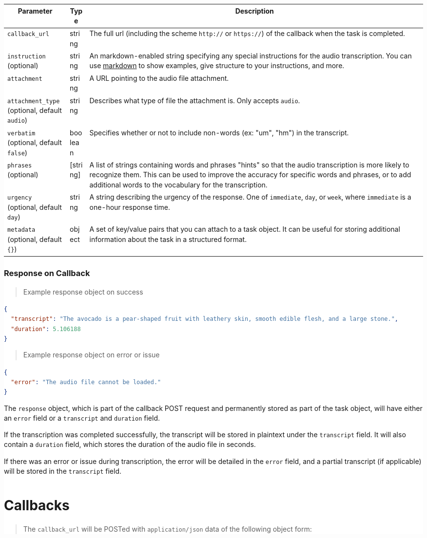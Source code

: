 Parameter | Type | Description
--------- | ---- | -------
`callback_url` | string | The full url (including the scheme `http://` or `https://`) of the callback when the task is completed.
`instruction` (optional) | string | An markdown-enabled string specifying any special instructions for the audio transcription. You can use [markdown](https://github.com/adam-p/markdown-here/wiki/Markdown-Cheatsheet) to show examples, give structure to your instructions, and more.
`attachment` | string | A URL pointing to the audio file attachment.
`attachment_type` (optional, default `audio`) | string | Describes what type of file the attachment is. Only accepts `audio`.
`verbatim` (optional, default `false`) | boolean | Specifies whether or not to include non-words (ex: "um", "hm") in the transcript.
`phrases` (optional) | [string] | A list of strings containing words and phrases "hints" so that the audio transcription is more likely to recognize them. This can be used to improve the accuracy for specific words and phrases, or to add additional words to the vocabulary for the transcription.
`urgency` (optional, default `day`) | string | A string describing the urgency of the response. One of `immediate`, `day`, or `week`, where `immediate` is a one-hour response time.
`metadata` (optional, default `{}`) | object | A set of key/value pairs that you can attach to a task object. It can be useful for storing additional information about the task in a structured format.

### Response on Callback

> Example response object on success

```json
{
  "transcript": "The avocado is a pear-shaped fruit with leathery skin, smooth edible flesh, and a large stone.",
  "duration": 5.106188
}
```

> Example response object on error or issue

```json
{
  "error": "The audio file cannot be loaded."
}
```

The `response` object, which is part of the callback POST request and permanently stored as part of the task object, will have either an `error` field or a `transcript` and `duration` field.

If the transcription was completed successfully, the transcript will be stored in plaintext under the `transcript` field. It will also contain a `duration` field, which stores the duration of the audio file in seconds.

If there was an error or issue during transcription, the error will be detailed in the `error` field, and a partial transcript (if applicable) will be stored in the `transcript` field.


# Callbacks

> The `callback_url` will be POSTed with `application/json` data of the following object form:
